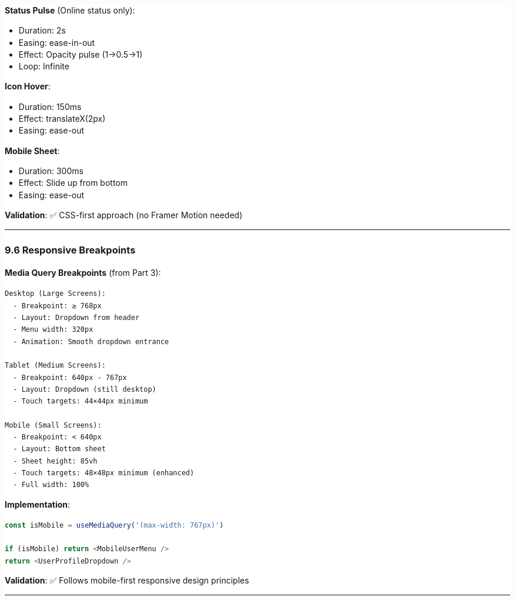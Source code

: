 **Status Pulse** (Online status only):
- Duration: 2s
- Easing: ease-in-out
- Effect: Opacity pulse (1→0.5→1)
- Loop: Infinite

**Icon Hover**:
- Duration: 150ms
- Effect: translateX(2px)
- Easing: ease-out

**Mobile Sheet**:
- Duration: 300ms
- Effect: Slide up from bottom
- Easing: ease-out

**Validation**: ✅ CSS-first approach (no Framer Motion needed)

---

### 9.6 Responsive Breakpoints

**Media Query Breakpoints** (from Part 3):
```
Desktop (Large Screens):
  - Breakpoint: ≥ 768px
  - Layout: Dropdown from header
  - Menu width: 320px
  - Animation: Smooth dropdown entrance

Tablet (Medium Screens):
  - Breakpoint: 640px - 767px
  - Layout: Dropdown (still desktop)
  - Touch targets: 44×44px minimum

Mobile (Small Screens):
  - Breakpoint: < 640px
  - Layout: Bottom sheet
  - Sheet height: 85vh
  - Touch targets: 48×48px minimum (enhanced)
  - Full width: 100%
```

**Implementation**:
```typescript
const isMobile = useMediaQuery('(max-width: 767px)')

if (isMobile) return <MobileUserMenu />
return <UserProfileDropdown />
```

**Validation**: ✅ Follows mobile-first responsive design principles

---
